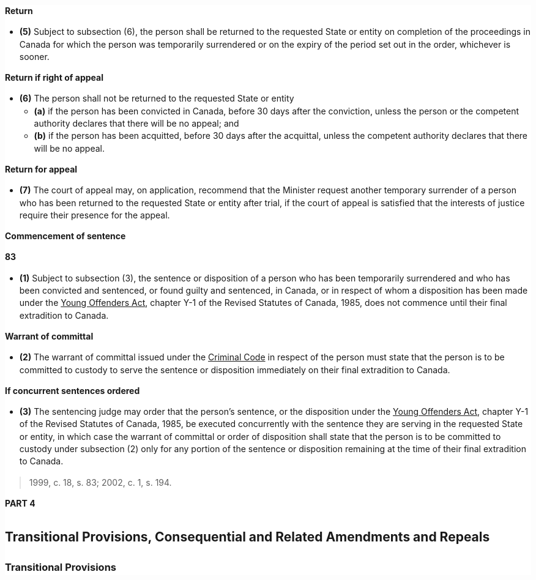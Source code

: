 **Return**

- **(5)** Subject to subsection (6), the person shall be returned to the requested State or entity on completion of the proceedings in Canada for which the person was temporarily surrendered or on the expiry of the period set out in the order, whichever is sooner.

**Return if right of appeal**

- **(6)** The person shall not be returned to the requested State or entity
	- **(a)** if the person has been convicted in Canada, before 30 days after the conviction, unless the person or the competent authority declares that there will be no appeal; and
	- **(b)** if the person has been acquitted, before 30 days after the acquittal, unless the competent authority declares that there will be no appeal.

**Return for appeal**

- **(7)** The court of appeal may, on application, recommend that the Minister request another temporary surrender of a person who has been returned to the requested State or entity after trial, if the court of appeal is satisfied that the interests of justice require their presence for the appeal.




**Commencement of sentence**

**83** 

- **(1)** Subject to subsection (3), the sentence or disposition of a person who has been temporarily surrendered and who has been convicted and sentenced, or found guilty and sentenced, in Canada, or in respect of whom a disposition has been made under the [Young Offenders Act](/en/Acts/Revised%20Statutes%20of%20Canada/Y/Y-1.md), chapter Y-1 of the Revised Statutes of Canada, 1985, does not commence until their final extradition to Canada.

**Warrant of committal**

- **(2)** The warrant of committal issued under the [Criminal Code](/en/Acts/Revised%20Statutes%20of%20Canada/C/C-46.md) in respect of the person must state that the person is to be committed to custody to serve the sentence or disposition immediately on their final extradition to Canada.

**If concurrent sentences ordered**

- **(3)** The sentencing judge may order that the person’s sentence, or the disposition under the [Young Offenders Act](/en/Acts/Revised%20Statutes%20of%20Canada/Y/Y-1.md), chapter Y-1 of the Revised Statutes of Canada, 1985, be executed concurrently with the sentence they are serving in the requested State or entity, in which case the warrant of committal or order of disposition shall state that the person is to be committed to custody under subsection (2) only for any portion of the sentence or disposition remaining at the time of their final extradition to Canada.
> 1999, c. 18, s. 83; 2002, c. 1, s. 194.





**PART 4** 
## Transitional Provisions, Consequential and Related Amendments and Repeals



### Transitional Provisions
